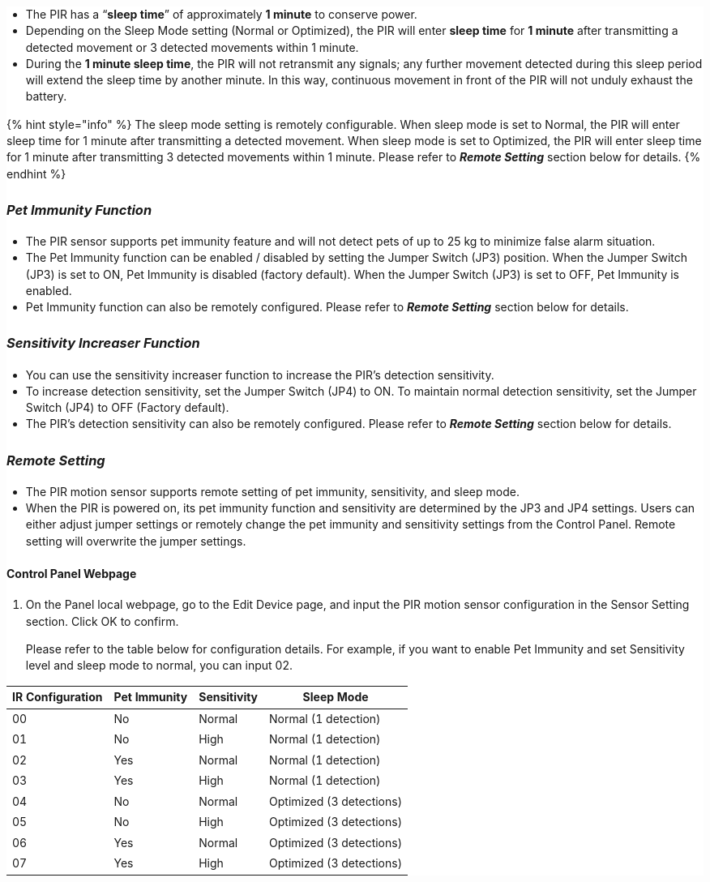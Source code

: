 * The PIR has a “**sleep time**” of approximately **1 minute** to conserve power.
* Depending on the Sleep Mode setting (Normal or Optimized), the PIR will enter **sleep time** for **1 minute** after transmitting a detected movement or 3 detected movements within 1 minute.
* During the **1 minute sleep time**, the PIR will not retransmit any signals; any further movement detected during this sleep period will extend the sleep time by another minute. In this way, continuous movement in front of the PIR will not unduly exhaust the battery.

{% hint style="info" %}
The sleep mode setting is remotely configurable. When sleep mode is set to Normal, the PIR will enter sleep time for 1 minute after transmitting a detected movement. When sleep mode is set to Optimized, the PIR will enter sleep time for 1 minute after transmitting 3 detected movements within 1 minute. Please refer to _**Remote Setting**_ section below for details.
{% endhint %}

### _**Pet Immunity Function**_

* The PIR sensor supports pet immunity feature and will not detect pets of up to 25 kg to minimize false alarm situation.
* The Pet Immunity function can be enabled / disabled by setting the Jumper Switch (JP3) position. When the Jumper Switch (JP3) is set to ON, Pet Immunity is disabled (factory default). When the Jumper Switch (JP3) is set to OFF, Pet Immunity is enabled.
* Pet Immunity function can also be remotely configured. Please refer to _**Remote Setting**_ section below for details.

### _**Sensitivity Increaser Function**_

* You can use the sensitivity increaser function to increase the PIR’s detection sensitivity.
* To increase detection sensitivity, set the Jumper Switch (JP4) to ON. To maintain normal detection sensitivity, set the Jumper Switch (JP4) to OFF (Factory default).
* The PIR’s detection sensitivity can also be remotely configured. Please refer to _**Remote Setting**_ section below for details.

### _**Remote Setting**_

* The PIR motion sensor supports remote setting of pet immunity, sensitivity, and sleep mode.
* When the PIR is powered on, its pet immunity function and sensitivity are determined by the JP3 and JP4 settings. Users can either adjust jumper settings or remotely change the pet immunity and sensitivity settings from the Control Panel. Remote setting will overwrite the jumper settings.

#### **Control Panel Webpage**

1.  On the Panel local webpage, go to the Edit Device page, and input the PIR motion sensor configuration in the Sensor Setting section. Click OK to confirm.

    Please refer to the table below for configuration details. For example, if you want to enable Pet Immunity and set Sensitivity level and sleep mode to normal, you can input 02.

| **IR Configuration** | **Pet Immunity** | **Sensitivity** | **Sleep Mode**           |
| -------------------- | ---------------- | --------------- | ------------------------ |
| 00                   | No               | Normal          | Normal (1 detection)     |
| 01                   | No               | High            | Normal (1 detection)     |
| 02                   | Yes              | Normal          | Normal (1 detection)     |
| 03                   | Yes              | High            | Normal (1 detection)     |
| 04                   | No               | Normal          | Optimized (3 detections) |
| 05                   | No               | High            | Optimized (3 detections) |
| 06                   | Yes              | Normal          | Optimized (3 detections) |
| 07                   | Yes              | High            | Optimized (3 detections) |
